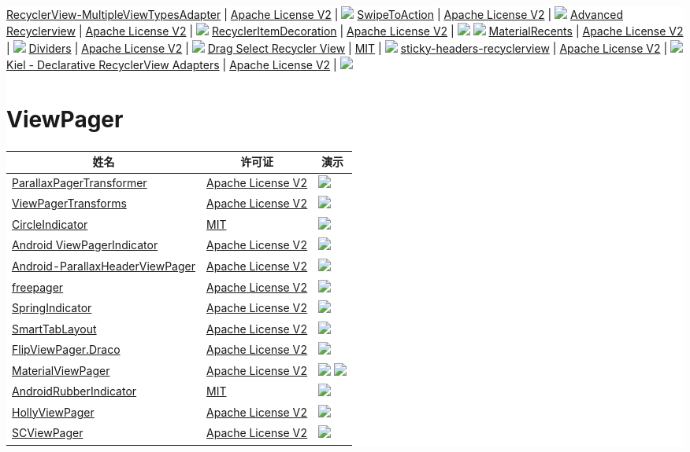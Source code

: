 [RecyclerView-MultipleViewTypesAdapter](https://github.com/yqritc/RecyclerView-MultipleViewTypesAdapter) | [Apache License V2](https://www.apache.org/licenses/LICENSE-2.0) | <img src="https://raw.githubusercontent.com/wasabeef/awesome-android-ui/master/art/RecyclerView-MultipleViewTypesAdapter.gif" width="49%">
[SwipeToAction](https://github.com/vcalvello/SwipeToAction) | [Apache License V2](https://www.apache.org/licenses/LICENSE-2.0) | <img src="https://raw.githubusercontent.com/wasabeef/awesome-android-ui/master/art/SwipeToAction.gif" width="49%">
[Advanced Recyclerview](https://github.com/h6ah4i/android-advancedrecyclerview) | [Apache License V2](https://www.apache.org/licenses/LICENSE-2.0) | <img src="https://raw.githubusercontent.com/wasabeef/awesome-android-ui/master/art/AdvancedRecyclerView.gif" width="49%">
[RecyclerItemDecoration](https://github.com/magiepooh/RecyclerItemDecoration) | [Apache License V2](https://www.apache.org/licenses/LICENSE-2.0) | <img src="https://raw.githubusercontent.com/wasabeef/awesome-android-ui/master/art/recycler-itemdecoration1.gif" width="49%"> <img src="https://raw.githubusercontent.com/wasabeef/awesome-android-ui/master/art/recycler-itemdecoration2.gif" width="49%">
[MaterialRecents](https://github.com/ZieIony/MaterialRecents) | [Apache License V2](https://www.apache.org/licenses/LICENSE-2.0) | <img src="https://raw.githubusercontent.com/wasabeef/awesome-android-ui/master/art/MaterialRecents.gif" width="49%">
[Dividers](https://github.com/Karumi/Dividers) | [Apache License V2](https://www.apache.org/licenses/LICENSE-2.0) | <img src="https://raw.githubusercontent.com/wasabeef/awesome-android-ui/master/art/Dividers.gif" width="49%">
[Drag Select Recycler View](https://github.com/afollestad/drag-select-recyclerview) | [MIT](https://opensource.org/licenses/MIT) | <img src="https://raw.githubusercontent.com/wasabeef/awesome-android-ui/master/art/drag-select-recyclerview.gif" width="49%" />
[sticky-headers-recyclerview](https://github.com/timehop/sticky-headers-recyclerview) | [Apache License V2](https://www.apache.org/licenses/LICENSE-2.0) | <img src="https://raw.githubusercontent.com/wasabeef/awesome-android-ui/master/art/sticky-headers-recyclerview.gif" width="49%">
[Kiel - Declarative RecyclerView Adapters](https://github.com/ibrahimyilmaz/kiel) | [Apache License V2](https://www.apache.org/licenses/LICENSE-2.0) | <img src="https://raw.githubusercontent.com/wasabeef/awesome-android-ui/master/art/kiel.png">

ViewPager
======================
姓名 | 许可证 | 演示
--- | --- | ---
[ParallaxPagerTransformer](https://github.com/xgc1986/ParallaxPagerTransformer) | [Apache License V2](https://www.apache.org/licenses/LICENSE-2.0) | <img src="https://raw.githubusercontent.com/wasabeef/awesome-android-ui/master/art/ParallaxPagerTransformer.gif" width="49%">
[ViewPagerTransforms](https://github.com/ToxicBakery/ViewPagerTransforms) | [Apache License V2](https://www.apache.org/licenses/LICENSE-2.0) | <img src="https://raw.githubusercontent.com/wasabeef/awesome-android-ui/master/art/ViewPagerTransforms.gif" width="49%">
[CircleIndicator](https://github.com/ongakuer/CircleIndicator) | [MIT](https://opensource.org/licenses/MIT) | <img src="https://raw.githubusercontent.com/wasabeef/awesome-android-ui/master/art/CircleIndicator.gif" width="49%">
[Android ViewPagerIndicator](https://github.com/JakeWharton/ViewPagerIndicator) | [Apache License V2](https://www.apache.org/licenses/LICENSE-2.0) | <img src="https://raw.githubusercontent.com/wasabeef/awesome-android-ui/master/art/Android-ViewPagerIndicator.png" width="100%">
[Android-ParallaxHeaderViewPager](https://github.com/kmshack/Android-ParallaxHeaderViewPager) | [Apache License V2](https://www.apache.org/licenses/LICENSE-2.0) | <img src="https://raw.githubusercontent.com/wasabeef/awesome-android-ui/master/art/Android-ParallaxHeaderViewPager.gif" width="100%">
[freepager](https://github.com/alexzaitsev/freepager) | [Apache License V2](https://www.apache.org/licenses/LICENSE-2.0) | <img src="https://raw.githubusercontent.com/wasabeef/awesome-android-ui/master/art/freepager.gif" width="49%">
[SpringIndicator](https://github.com/chenupt/SpringIndicator) | [Apache License V2](https://www.apache.org/licenses/LICENSE-2.0) | <img src="https://raw.githubusercontent.com/wasabeef/awesome-android-ui/master/art/SpringIndicator.gif" width="49%">
[SmartTabLayout](https://github.com/ogaclejapan/SmartTabLayout) | [Apache License V2](https://www.apache.org/licenses/LICENSE-2.0) | <img src="https://raw.githubusercontent.com/wasabeef/awesome-android-ui/master/art/smarttablayout.gif" width="49%">
[FlipViewPager.Draco](https://github.com/Yalantis/FlipViewPager.Draco) | [Apache License V2](https://www.apache.org/licenses/LICENSE-2.0) | <img src="https://raw.githubusercontent.com/wasabeef/awesome-android-ui/master/art/FlipViewPager-Draco.gif" width="100%">
[MaterialViewPager](https://github.com/florent37/MaterialViewPager) | [Apache License V2](https://www.apache.org/licenses/LICENSE-2.0) | <img src="https://raw.githubusercontent.com/wasabeef/awesome-android-ui/master/art/MaterialViewPager.png" width="49%"> <img src="https://raw.githubusercontent.com/wasabeef/awesome-android-ui/master/art/MaterialViewPager2.gif" width="49%">
[AndroidRubberIndicator](https://github.com/LyndonChin/AndroidRubberIndicator) | [MIT](https://opensource.org/licenses/MIT) | <img src="https://raw.githubusercontent.com/wasabeef/awesome-android-ui/master/art/AndroidRubberIndicator.gif" width="60%">
[HollyViewPager](https://github.com/florent37/HollyViewPager) | [Apache License V2](https://www.apache.org/licenses/LICENSE-2.0) | <img src="https://raw.githubusercontent.com/wasabeef/awesome-android-ui/master/art/HollyViewPager.gif" width="49%">
[SCViewPager](https://github.com/sacot41/SCViewPager) | [Apache License V2](https://www.apache.org/licenses/LICENSE-2.0) | <img src="https://raw.githubusercontent.com/wasabeef/awesome-android-ui/master/art/SCViewPager.gif" width="49%">